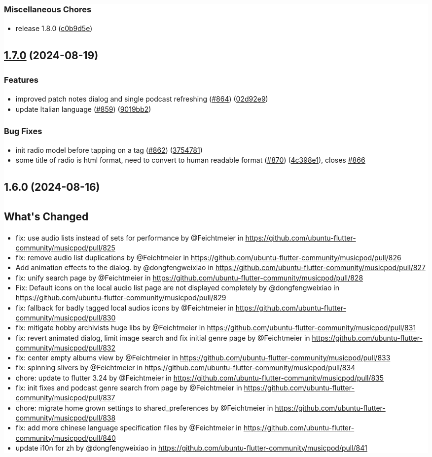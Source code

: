 
### Miscellaneous Chores

* release 1.8.0 ([c0b9d5e](https://github.com/ubuntu-flutter-community/musicpod/commit/c0b9d5e5d8ae5a4c5c8f75017b19b91354d08882))

## [1.7.0](https://github.com/ubuntu-flutter-community/musicpod/compare/1.6.0...v1.7.0) (2024-08-19)


### Features

* improved patch notes dialog and single podcast refreshing ([#864](https://github.com/ubuntu-flutter-community/musicpod/issues/864)) ([02d92e9](https://github.com/ubuntu-flutter-community/musicpod/commit/02d92e943af1b69e4c772316e64320c11a748f11))
* update Italian language ([#859](https://github.com/ubuntu-flutter-community/musicpod/issues/859)) ([9019bb2](https://github.com/ubuntu-flutter-community/musicpod/commit/9019bb2cb5d519e57ce7588d9bdd54b0b831872f))


### Bug Fixes

* init radio model before tapping on a tag ([#862](https://github.com/ubuntu-flutter-community/musicpod/issues/862)) ([3754781](https://github.com/ubuntu-flutter-community/musicpod/commit/3754781b86cefb1720f5fc62b6ec4d02ed1c06b6))
* some title of radio is html format, need to convert to human readable format ([#870](https://github.com/ubuntu-flutter-community/musicpod/issues/870)) ([4c398e1](https://github.com/ubuntu-flutter-community/musicpod/commit/4c398e1d7904d2e837cb2fc1c6160539f2bce236)), closes [#866](https://github.com/ubuntu-flutter-community/musicpod/issues/866)

## 1.6.0 (2024-08-16)

## What's Changed
* fix: use audio lists instead of sets for performance by @Feichtmeier in https://github.com/ubuntu-flutter-community/musicpod/pull/825
* fix: remove audio list duplications by @Feichtmeier in https://github.com/ubuntu-flutter-community/musicpod/pull/826
* Add animation effects to the dialog. by @dongfengweixiao in https://github.com/ubuntu-flutter-community/musicpod/pull/827
* fix: unify search page by @Feichtmeier in https://github.com/ubuntu-flutter-community/musicpod/pull/828
* Fix: Default icons on the local audio list page are not displayed completely by @dongfengweixiao in https://github.com/ubuntu-flutter-community/musicpod/pull/829
* fix: fallback for badly tagged local audios icons by @Feichtmeier in https://github.com/ubuntu-flutter-community/musicpod/pull/830
* fix: mitigate hobby archivists huge libs by @Feichtmeier in https://github.com/ubuntu-flutter-community/musicpod/pull/831
* fix: revert animated dialog, limit image search and fix initial genre page by @Feichtmeier in https://github.com/ubuntu-flutter-community/musicpod/pull/832
* fix: center empty albums view by @Feichtmeier in https://github.com/ubuntu-flutter-community/musicpod/pull/833
* fix: spinning slivers by @Feichtmeier in https://github.com/ubuntu-flutter-community/musicpod/pull/834
* chore: update to flutter 3.24 by @Feichtmeier in https://github.com/ubuntu-flutter-community/musicpod/pull/835
* fix: init fixes and podcast genre search from page by @Feichtmeier in https://github.com/ubuntu-flutter-community/musicpod/pull/837
* chore: migrate home grown settings to shared_preferences by @Feichtmeier in https://github.com/ubuntu-flutter-community/musicpod/pull/838
* fix: add more chinese language specification files by @Feichtmeier in https://github.com/ubuntu-flutter-community/musicpod/pull/840
* update i10n for zh by @dongfengweixiao in https://github.com/ubuntu-flutter-community/musicpod/pull/841